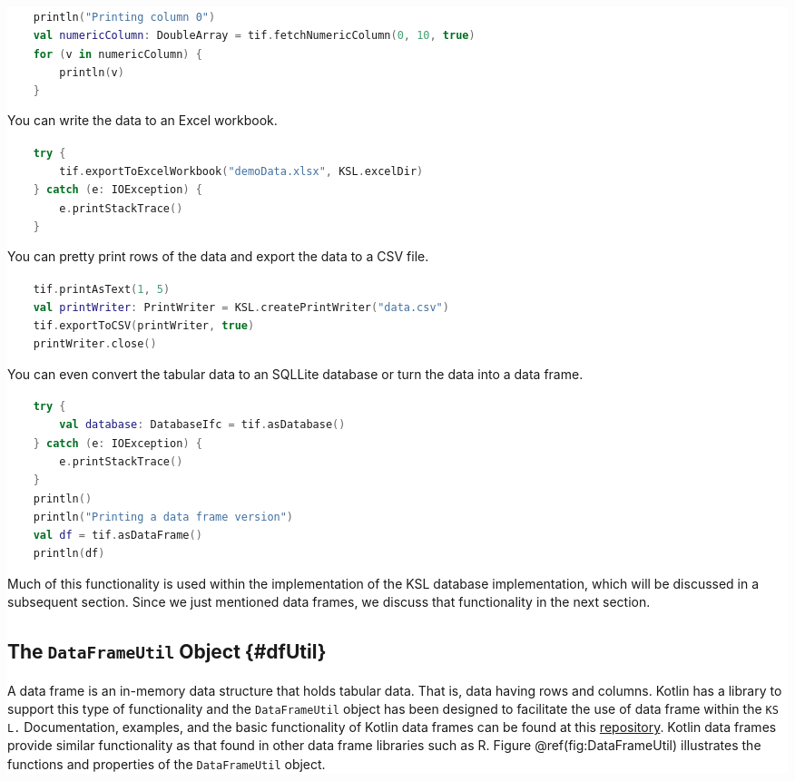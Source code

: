 ```kt
    println("Printing column 0")
    val numericColumn: DoubleArray = tif.fetchNumericColumn(0, 10, true)
    for (v in numericColumn) {
        println(v)
    }
```

You can write the data to an Excel workbook.

```kt
    try {
        tif.exportToExcelWorkbook("demoData.xlsx", KSL.excelDir)
    } catch (e: IOException) {
        e.printStackTrace()
    }
```

You can pretty print rows of the data and export the data to a CSV file.

```kt
    tif.printAsText(1, 5)
    val printWriter: PrintWriter = KSL.createPrintWriter("data.csv")
    tif.exportToCSV(printWriter, true)
    printWriter.close()
```

You can even convert the tabular data to an SQLLite database or turn the data into a data frame.

```kt
    try {
        val database: DatabaseIfc = tif.asDatabase()
    } catch (e: IOException) {
        e.printStackTrace()
    }
    println()
    println("Printing a data frame version")
    val df = tif.asDataFrame()
    println(df)
```

Much of this functionality is used within the implementation of the KSL database implementation, which will be discussed in a subsequent section. Since we just mentioned data frames, we discuss that functionality in the next section.

## The `DataFrameUtil` Object {#dfUtil}

A data frame is an in-memory data structure that holds tabular data. That is, data having rows and columns. Kotlin has a library to support this type of functionality and the `DataFrameUtil` object has been designed to facilitate the use of data frame within the `KSL.` Documentation, examples, and the basic functionality of Kotlin data frames can be found at this [repository](https://github.com/Kotlin/dataframe). Kotlin data frames provide similar functionality as that found in other data frame libraries such as R. Figure \@ref(fig:DataFrameUtil) illustrates the functions and properties of the `DataFrameUtil` object.


<div class="figure" style="text-align: center">